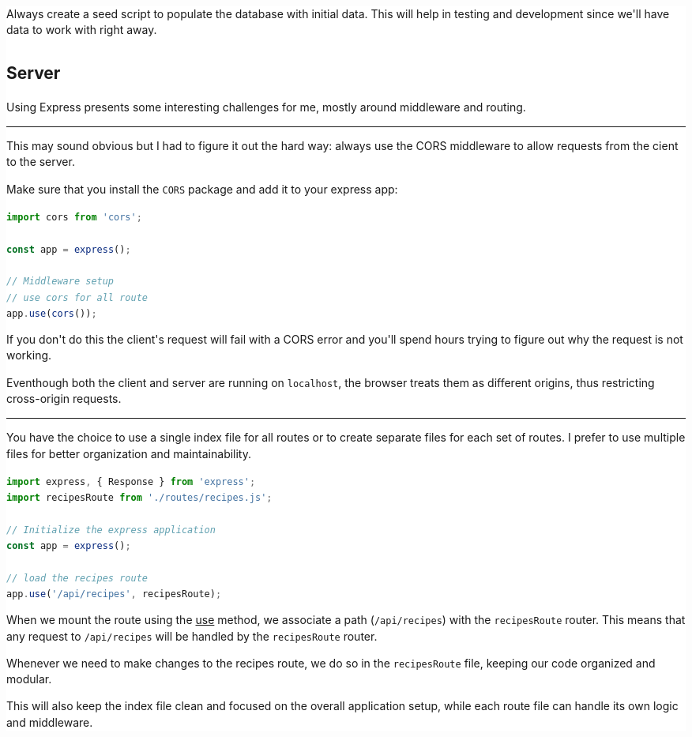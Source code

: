 
Always create a seed script to populate the database with initial data. This will help in testing and development since we'll have data to work with right away.

## Server

Using Express presents some interesting challenges for me, mostly around middleware and routing.

---

This may sound obvious but I had to figure it out the hard way: always use the CORS middleware to allow requests from the cient to the server.

Make sure that you install the `CORS` package and add it to your express app:

```js
import cors from 'cors';

const app = express();

// Middleware setup
// use cors for all route
app.use(cors());
```

If you don't do this the client's request will fail with a CORS error and you'll spend hours trying to figure out why the request is not working.

Eventhough both the client and server are running on `localhost`, the browser treats them as different origins, thus restricting cross-origin requests.

---

You have the choice to use a single index file for all routes or to create separate files for each set of routes. I prefer to use multiple files for better organization and maintainability.

```js
import express, { Response } from 'express';
import recipesRoute from './routes/recipes.js';

// Initialize the express application
const app = express();

// load the recipes route
app.use('/api/recipes', recipesRoute);
```

When we mount the route using the [use](https://expressjs.com/en/4x/api.html#app.use) method, we associate a path (`/api/recipes`) with the `recipesRoute` router. This means that any request to `/api/recipes` will be handled by the `recipesRoute` router.

Whenever we need to make changes to the recipes route, we do so in the `recipesRoute` file, keeping our code organized and modular.

This will also keep the index file clean and focused on the overall application setup, while each route file can handle its own logic and middleware.

